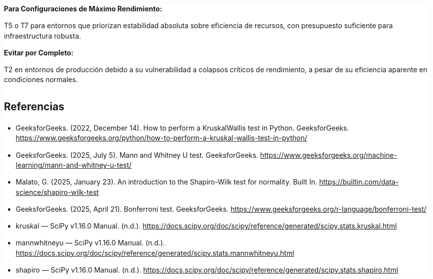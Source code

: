 **Para Configuraciones de Máximo Rendimiento:**

T5 o T7 para entornos que priorizan estabilidad absoluta sobre eficiencia de recursos, con presupuesto suficiente para infraestructura robusta.

**Evitar por Completo:**

T2 en entornos de producción debido a su vulnerabilidad a colapsos críticos de rendimiento, a pesar de su eficiencia aparente en condiciones normales.


## Referencias

- GeeksforGeeks. (2022, December 14). How to perform a KruskalWallis test in Python. GeeksforGeeks. <https://www.geeksforgeeks.org/python/how-to-perform-a-kruskal-wallis-test-in-python/>

- GeeksforGeeks. (2025, July 5). Mann and Whitney U test. GeeksforGeeks. <https://www.geeksforgeeks.org/machine-learning/mann-and-whitney-u-test/>

- Malato, G. (2025, January 23). An introduction to the Shapiro-Wilk test for normality. Built In. <https://builtin.com/data-science/shapiro-wilk-test>

- GeeksforGeeks. (2025, April 21). Bonferroni test. GeeksforGeeks. <https://www.geeksforgeeks.org/r-language/bonferroni-test/>

- kruskal — SciPy v1.16.0 Manual. (n.d.). <https://docs.scipy.org/doc/scipy/reference/generated/scipy.stats.kruskal.html>

- mannwhitneyu — SciPy v1.16.0 Manual. (n.d.). <https://docs.scipy.org/doc/scipy/reference/generated/scipy.stats.mannwhitneyu.html>

- shapiro — SciPy v1.16.0 Manual. (n.d.). <https://docs.scipy.org/doc/scipy/reference/generated/scipy.stats.shapiro.html>
